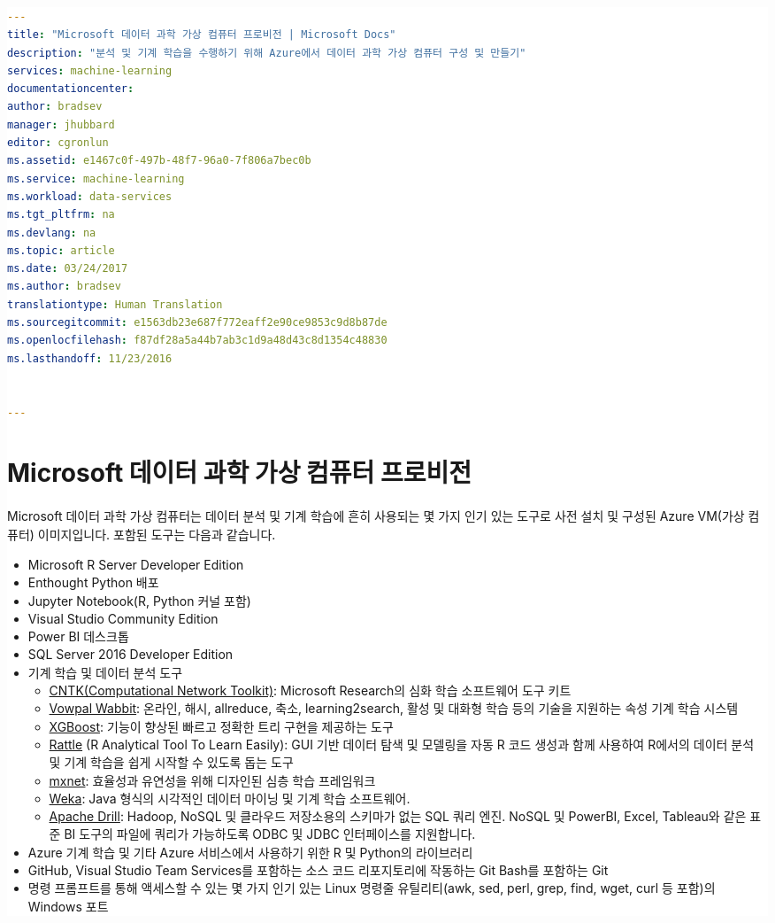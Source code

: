 ```yaml
---
title: "Microsoft 데이터 과학 가상 컴퓨터 프로비전 | Microsoft Docs"
description: "분석 및 기계 학습을 수행하기 위해 Azure에서 데이터 과학 가상 컴퓨터 구성 및 만들기"
services: machine-learning
documentationcenter: 
author: bradsev
manager: jhubbard
editor: cgronlun
ms.assetid: e1467c0f-497b-48f7-96a0-7f806a7bec0b
ms.service: machine-learning
ms.workload: data-services
ms.tgt_pltfrm: na
ms.devlang: na
ms.topic: article
ms.date: 03/24/2017
ms.author: bradsev
translationtype: Human Translation
ms.sourcegitcommit: e1563db23e687f772eaff2e90ce9853c9d8b87de
ms.openlocfilehash: f87df28a5a44b7ab3c1d9a48d43c8d1354c48830
ms.lasthandoff: 11/23/2016


---
```

# <a name="provision-the-microsoft-data-science-virtual-machine"></a>Microsoft 데이터 과학 가상 컴퓨터 프로비전
Microsoft 데이터 과학 가상 컴퓨터는 데이터 분석 및 기계 학습에 흔히 사용되는 몇 가지 인기 있는 도구로 사전 설치 및 구성된 Azure VM(가상 컴퓨터) 이미지입니다. 포함된 도구는 다음과 같습니다.

* Microsoft R Server Developer Edition
* Enthought Python 배포
* Jupyter Notebook(R, Python 커널 포함)
* Visual Studio Community Edition
* Power BI 데스크톱
* SQL Server 2016 Developer Edition
* 기계 학습 및 데이터 분석 도구
  * [CNTK(Computational Network Toolkit)](https://github.com/Microsoft/CNTK): Microsoft Research의 심화 학습 소프트웨어 도구 키트
  * [Vowpal Wabbit](https://github.com/JohnLangford/vowpal_wabbit): 온라인, 해시, allreduce, 축소, learning2search, 활성 및 대화형 학습 등의 기술을 지원하는 속성 기계 학습 시스템
  * [XGBoost](https://xgboost.readthedocs.org/en/latest/): 기능이 향상된 빠르고 정확한 트리 구현을 제공하는 도구
  * [Rattle](http://rattle.togaware.com/) (R Analytical Tool To Learn Easily): GUI 기반 데이터 탐색 및 모델링을 자동 R 코드 생성과 함께 사용하여 R에서의 데이터 분석 및 기계 학습을 쉽게 시작할 수 있도록 돕는 도구
  * [mxnet](https://github.com/dmlc/mxnet): 효율성과 유연성을 위해 디자인된 심층 학습 프레임워크
  * [Weka](http://www.cs.waikato.ac.nz/ml/weka/): Java 형식의 시각적인 데이터 마이닝 및 기계 학습 소프트웨어.
  * [Apache Drill](https://drill.apache.org/): Hadoop, NoSQL 및 클라우드 저장소용의 스키마가 없는 SQL 쿼리 엔진.  NoSQL 및 PowerBI, Excel, Tableau와 같은 표준 BI 도구의 파일에 쿼리가 가능하도록 ODBC 및 JDBC 인터페이스를 지원합니다.
* Azure 기계 학습 및 기타 Azure 서비스에서 사용하기 위한 R 및 Python의 라이브러리
* GitHub, Visual Studio Team Services를 포함하는 소스 코드 리포지토리에 작동하는 Git Bash를 포함하는 Git
* 명령 프롬프트를 통해 액세스할 수 있는 몇 가지 인기 있는 Linux 명령줄 유틸리티(awk, sed, perl, grep, find, wget, curl 등 포함)의 Windows 포트 
